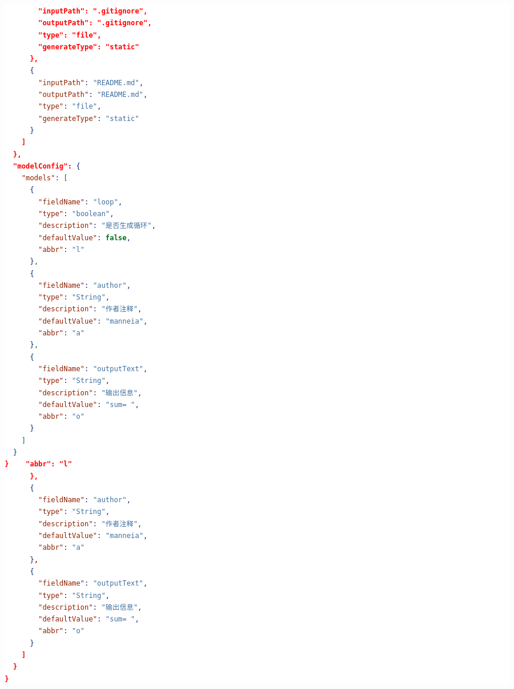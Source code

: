 ```JSON
        "inputPath": ".gitignore",
        "outputPath": ".gitignore",
        "type": "file",
        "generateType": "static"
      },
      {
        "inputPath": "README.md",
        "outputPath": "README.md",
        "type": "file",
        "generateType": "static"
      }
    ]
  },
  "modelConfig": {
    "models": [
      {
        "fieldName": "loop",
        "type": "boolean",
        "description": "是否生成循环",
        "defaultValue": false,
        "abbr": "l"
      },
      {
        "fieldName": "author",
        "type": "String",
        "description": "作者注释",
        "defaultValue": "manneia",
        "abbr": "a"
      },
      {
        "fieldName": "outputText",
        "type": "String",
        "description": "输出信息",
        "defaultValue": "sum= ",
        "abbr": "o"
      }
    ]
  }
}    "abbr": "l"
      },
      {
        "fieldName": "author",
        "type": "String",
        "description": "作者注释",
        "defaultValue": "manneia",
        "abbr": "a"
      },
      {
        "fieldName": "outputText",
        "type": "String",
        "description": "输出信息",
        "defaultValue": "sum= ",
        "abbr": "o"
      }
    ]
  }
}
```
